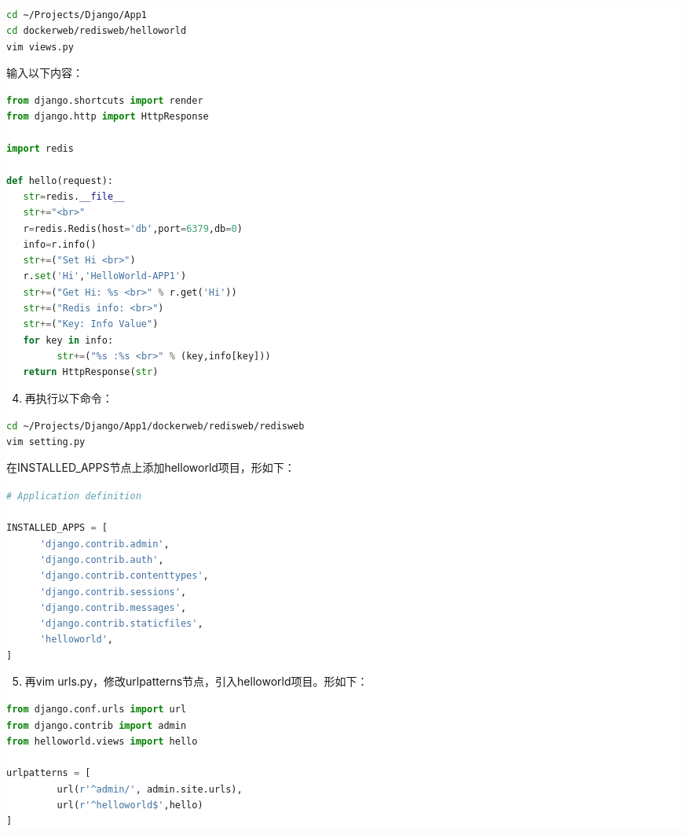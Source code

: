 ```bash
cd ~/Projects/Django/App1
cd dockerweb/redisweb/helloworld
vim views.py
```

输入以下内容：

```python
from django.shortcuts import render
from django.http import HttpResponse

import redis

def hello(request):
   str=redis.__file__
   str+="<br>"
   r=redis.Redis(host='db',port=6379,db=0)
   info=r.info()
   str+=("Set Hi <br>")
   r.set('Hi','HelloWorld-APP1')
   str+=("Get Hi: %s <br>" % r.get('Hi'))
   str+=("Redis info: <br>")
   str+=("Key: Info Value")
   for key in info:
         str+=("%s :%s <br>" % (key,info[key]))
   return HttpResponse(str)
```

4. 再执行以下命令：

```bash
cd ~/Projects/Django/App1/dockerweb/redisweb/redisweb
vim setting.py
```

在INSTALLED_APPS节点上添加helloworld项目，形如下：

```python
# Application definition

INSTALLED_APPS = [
      'django.contrib.admin',
      'django.contrib.auth',
      'django.contrib.contenttypes',
      'django.contrib.sessions',
      'django.contrib.messages',
      'django.contrib.staticfiles',
      'helloworld',
]
```

5. 再vim urls.py，修改urlpatterns节点，引入helloworld项目。形如下：

```python
from django.conf.urls import url
from django.contrib import admin
from helloworld.views import hello

urlpatterns = [
         url(r'^admin/', admin.site.urls),
         url(r'^helloworld$',hello)
]
```
